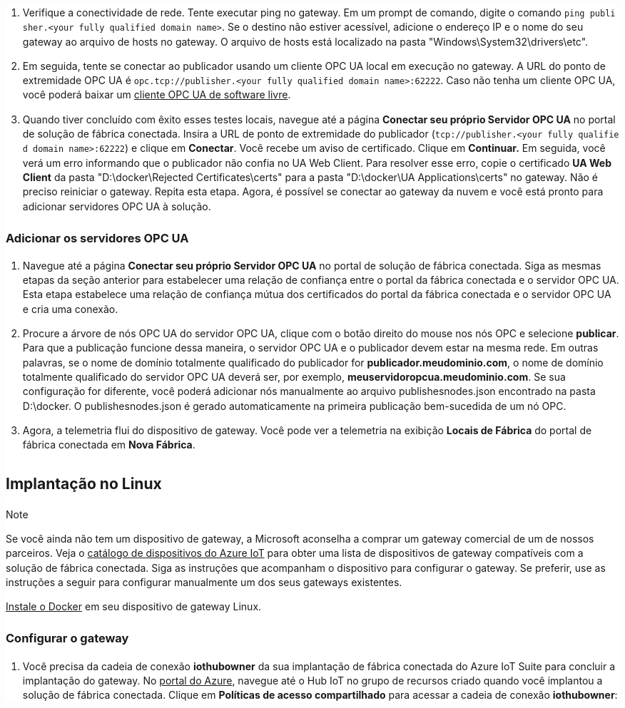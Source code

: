 1. Verifique a conectividade de rede. Tente executar ping no gateway. Em um prompt de comando, digite o comando `ping publisher.<your fully qualified domain name>`. Se o destino não estiver acessível, adicione o endereço IP e o nome do seu gateway ao arquivo de hosts no gateway. O arquivo de hosts está localizado na pasta "Windows\\System32\\drivers\\etc".

1. Em seguida, tente se conectar ao publicador usando um cliente OPC UA local em execução no gateway. A URL do ponto de extremidade OPC UA é `opc.tcp://publisher.<your fully qualified domain name>:62222`. Caso não tenha um cliente OPC UA, você poderá baixar um [cliente OPC UA de software livre].

1. Quando tiver concluído com êxito esses testes locais, navegue até a página **Conectar seu próprio Servidor OPC UA** no portal de solução de fábrica conectada. Insira a URL de ponto de extremidade do publicador (`tcp://publisher.<your fully qualified domain name>:62222`) e clique em **Conectar**. Você recebe um aviso de certificado. Clique em **Continuar.** Em seguida, você verá um erro informando que o publicador não confia no UA Web Client. Para resolver esse erro, copie o certificado **UA Web Client** da pasta "D:\\docker\\Rejected Certificates\\certs" para a pasta "D:\\docker\\UA Applications\\certs" no gateway. Não é preciso reiniciar o gateway. Repita esta etapa. Agora, é possível se conectar ao gateway da nuvem e você está pronto para adicionar servidores OPC UA à solução.

### <a name="add-your-opc-ua-servers"></a>Adicionar os servidores OPC UA

1. Navegue até a página **Conectar seu próprio Servidor OPC UA** no portal de solução de fábrica conectada. Siga as mesmas etapas da seção anterior para estabelecer uma relação de confiança entre o portal da fábrica conectada e o servidor OPC UA. Esta etapa estabelece uma relação de confiança mútua dos certificados do portal da fábrica conectada e o servidor OPC UA e cria uma conexão.

1. Procure a árvore de nós OPC UA do servidor OPC UA, clique com o botão direito do mouse nos nós OPC e selecione **publicar**. Para que a publicação funcione dessa maneira, o servidor OPC UA e o publicador devem estar na mesma rede. Em outras palavras, se o nome de domínio totalmente qualificado do publicador for **publicador.meudominio.com**, o nome de domínio totalmente qualificado do servidor OPC UA deverá ser, por exemplo, **meuservidoropcua.meudominio.com**. Se sua configuração for diferente, você poderá adicionar nós manualmente ao arquivo publishesnodes.json encontrado na pasta D:\\docker. O publishesnodes.json é gerado automaticamente na primeira publicação bem-sucedida de um nó OPC.

1. Agora, a telemetria flui do dispositivo de gateway. Você pode ver a telemetria na exibição **Locais de Fábrica** do portal de fábrica conectada em **Nova Fábrica**.

## <a name="linux-deployment"></a>Implantação no Linux

> [!NOTE]
> Se você ainda não tem um dispositivo de gateway, a Microsoft aconselha a comprar um gateway comercial de um de nossos parceiros. Veja o [catálogo de dispositivos do Azure IoT] para obter uma lista de dispositivos de gateway compatíveis com a solução de fábrica conectada. Siga as instruções que acompanham o dispositivo para configurar o gateway. Se preferir, use as instruções a seguir para configurar manualmente um dos seus gateways existentes.

[Instale o Docker] em seu dispositivo de gateway Linux.

### <a name="configure-the-gateway"></a>Configurar o gateway

1. Você precisa da cadeia de conexão **iothubowner** da sua implantação de fábrica conectada do Azure IoT Suite para concluir a implantação do gateway. No [portal do Azure], navegue até o Hub IoT no grupo de recursos criado quando você implantou a solução de fábrica conectada. Clique em **Políticas de acesso compartilhado** para acessar a cadeia de conexão **iothubowner**:


[img-install-docker]: ./media/iot-suite-connected-factory-gateway-deployment/image1.png
[img-hub-connection]: ./media/iot-suite-connected-factory-gateway-deployment/image2.png
[img-docker-share]: ./media/iot-suite-connected-factory-gateway-deployment/image3.png
[Docker para Windows]: https://www.docker.com/docker-windows
[catálogo de dispositivos do Azure IoT]: https://catalog.azureiotsuite.com/?q=opc
[portal do Azure]: http://portal.azure.com/
[cliente OPC UA de software livre]: https://github.com/OPCFoundation/UA-.NETStandardLibrary/tree/master/SampleApplications/Samples/Client.Net4
[Instale o Docker]: https://www.docker.com/community-edition#/download
[lnk-walkthrough]: iot-suite-overview.md
[Azure IoT Edge]: https://github.com/Azure/iot-edge